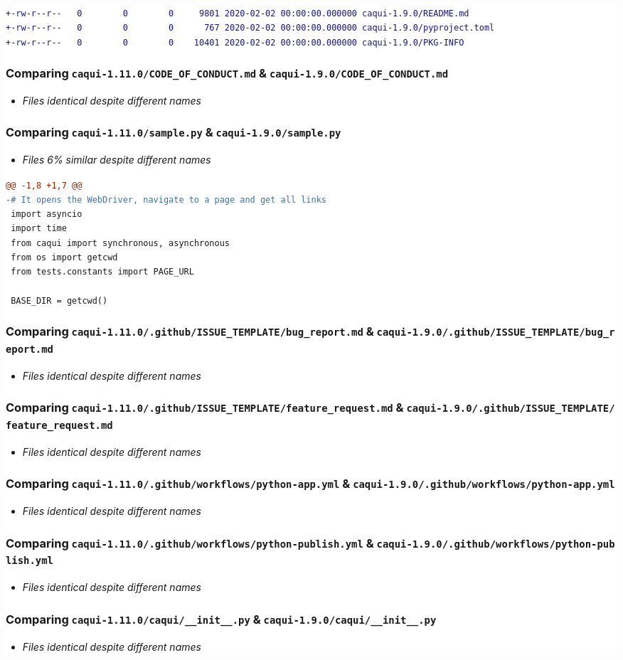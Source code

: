 ```diff
+-rw-r--r--   0        0        0     9801 2020-02-02 00:00:00.000000 caqui-1.9.0/README.md
+-rw-r--r--   0        0        0      767 2020-02-02 00:00:00.000000 caqui-1.9.0/pyproject.toml
+-rw-r--r--   0        0        0    10401 2020-02-02 00:00:00.000000 caqui-1.9.0/PKG-INFO
```

### Comparing `caqui-1.11.0/CODE_OF_CONDUCT.md` & `caqui-1.9.0/CODE_OF_CONDUCT.md`

 * *Files identical despite different names*

### Comparing `caqui-1.11.0/sample.py` & `caqui-1.9.0/sample.py`

 * *Files 6% similar despite different names*

```diff
@@ -1,8 +1,7 @@
-# It opens the WebDriver, navigate to a page and get all links
 import asyncio
 import time
 from caqui import synchronous, asynchronous
 from os import getcwd
 from tests.constants import PAGE_URL
 
 BASE_DIR = getcwd()
```

### Comparing `caqui-1.11.0/.github/ISSUE_TEMPLATE/bug_report.md` & `caqui-1.9.0/.github/ISSUE_TEMPLATE/bug_report.md`

 * *Files identical despite different names*

### Comparing `caqui-1.11.0/.github/ISSUE_TEMPLATE/feature_request.md` & `caqui-1.9.0/.github/ISSUE_TEMPLATE/feature_request.md`

 * *Files identical despite different names*

### Comparing `caqui-1.11.0/.github/workflows/python-app.yml` & `caqui-1.9.0/.github/workflows/python-app.yml`

 * *Files identical despite different names*

### Comparing `caqui-1.11.0/.github/workflows/python-publish.yml` & `caqui-1.9.0/.github/workflows/python-publish.yml`

 * *Files identical despite different names*

### Comparing `caqui-1.11.0/caqui/__init__.py` & `caqui-1.9.0/caqui/__init__.py`

 * *Files identical despite different names*

